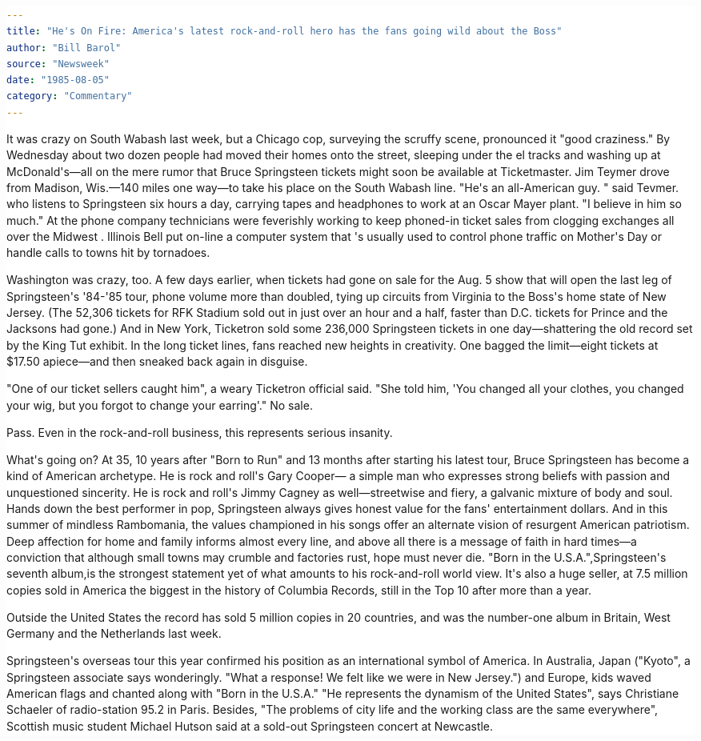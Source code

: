 ```yaml
---
title: "He's On Fire: America's latest rock-and-roll hero has the fans going wild about the Boss"
author: "Bill Barol"
source: "Newsweek"
date: "1985-08-05"
category: "Commentary"
---
```


It was crazy on South Wabash last week, but a Chicago cop, surveying the scruffy scene, pronounced it "good craziness." By Wednesday about two dozen people had moved their homes onto the street, sleeping under the el tracks and washing up at McDonald's—all on the mere rumor that Bruce Springsteen tickets might soon be available at Ticketmaster. Jim Teymer drove from Madison, Wis.—140 miles one way—to take his place on the South Wabash line. "He's an all-American guy. " said Tevmer. who listens to Springsteen six hours a day, carrying tapes and headphones to work at an Oscar Mayer plant. "I believe in him so much." At the phone company technicians were feverishly working to keep phoned-in ticket sales from clogging exchanges all over the Midwest . Illinois Bell put on-line a computer system that 's usually used to control phone traffic on Mother's Day or handle calls to towns hit by tornadoes.

Washington was crazy, too. A few days earlier, when tickets had gone on sale for the Aug. 5 show that will open the last leg of Springsteen's '84-'85 tour, phone volume more than doubled, tying up circuits from Virginia to the Boss's home state of New Jersey. (The 52,306 tickets for RFK Stadium sold out in just over an hour and a half, faster than D.C. tickets for Prince and the Jacksons had gone.) And in New York, Ticketron sold some 236,000 Springsteen tickets in one day—shattering the old record set by the King Tut exhibit. In the long ticket lines, fans reached new heights in creativity. One bagged the limit—eight tickets at $17.50 apiece—and then sneaked back again in disguise.

"One of our ticket sellers caught him", a weary Ticketron official said. "She told him, 'You changed all your clothes, you changed your wig, but you forgot to change your earring'." No sale.

Pass. Even in the rock-and-roll business, this represents serious insanity.

What's going on? At 35, 10 years after "Born to Run" and 13 months after starting his latest tour, Bruce Springsteen has become a kind of American archetype. He is rock and roll's Gary Cooper— a simple man who expresses strong beliefs with passion and unquestioned sincerity. He is rock and roll's Jimmy Cagney as well—streetwise and fiery, a galvanic mixture of body and soul. Hands down the best performer in pop, Springsteen always gives honest value for the fans' entertainment dollars. And in this summer of mindless Rambomania, the values championed in his songs offer an alternate vision of resurgent American patriotism. Deep affection for home and family informs almost every line, and above all there is a message of faith in hard times—a conviction that although small towns may crumble and factories rust, hope must never die. "Born in the U.S.A.",Springsteen's seventh album,is the strongest statement yet of what amounts to his rock-and-roll world view. It's also a huge seller, at 7.5 million copies sold in America the biggest in the history of Columbia Records, still in the Top 10 after more than a year.

Outside the United States the record has sold 5 million copies in 20 countries, and was the number-one album in Britain, West Germany and the Netherlands last week.

Springsteen's overseas tour this year confirmed his position as an international symbol of America. In Australia, Japan ("Kyoto", a Springsteen associate says wonderingly. "What a response! We felt like we were in New Jersey.") and Europe, kids waved American flags and chanted along with "Born in the U.S.A." "He represents the dynamism of the United States", says Christiane Schaeler of radio-station 95.2 in Paris. Besides, "The problems of city life and the working class are the same everywhere", Scottish music student Michael Hutson said at a sold-out Springsteen concert at Newcastle.
